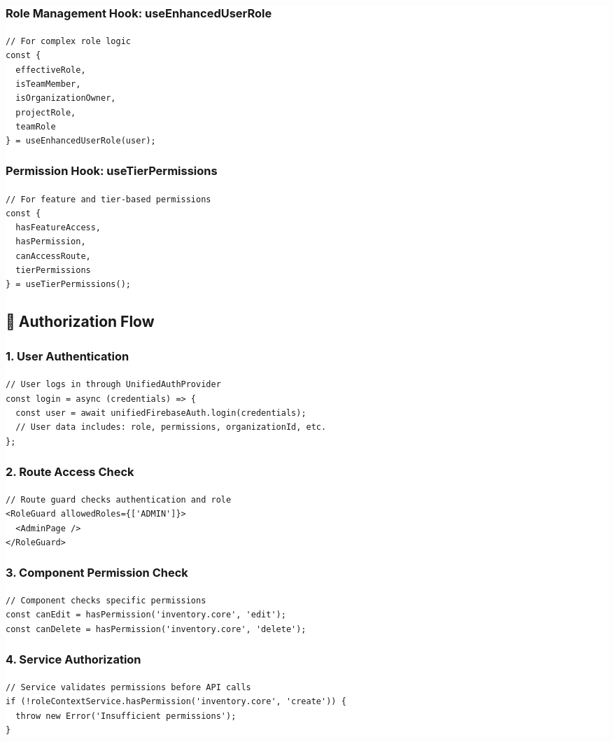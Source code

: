 ### **Role Management Hook: useEnhancedUserRole**
```tsx
// For complex role logic
const { 
  effectiveRole, 
  isTeamMember, 
  isOrganizationOwner,
  projectRole,
  teamRole 
} = useEnhancedUserRole(user);
```

### **Permission Hook: useTierPermissions**
```tsx
// For feature and tier-based permissions
const { 
  hasFeatureAccess, 
  hasPermission, 
  canAccessRoute,
  tierPermissions 
} = useTierPermissions();
```

## 🔄 **Authorization Flow**

### **1. User Authentication**
```tsx
// User logs in through UnifiedAuthProvider
const login = async (credentials) => {
  const user = await unifiedFirebaseAuth.login(credentials);
  // User data includes: role, permissions, organizationId, etc.
};
```

### **2. Route Access Check**
```tsx
// Route guard checks authentication and role
<RoleGuard allowedRoles={['ADMIN']}>
  <AdminPage />
</RoleGuard>
```

### **3. Component Permission Check**
```tsx
// Component checks specific permissions
const canEdit = hasPermission('inventory.core', 'edit');
const canDelete = hasPermission('inventory.core', 'delete');
```

### **4. Service Authorization**
```tsx
// Service validates permissions before API calls
if (!roleContextService.hasPermission('inventory.core', 'create')) {
  throw new Error('Insufficient permissions');
}
```
